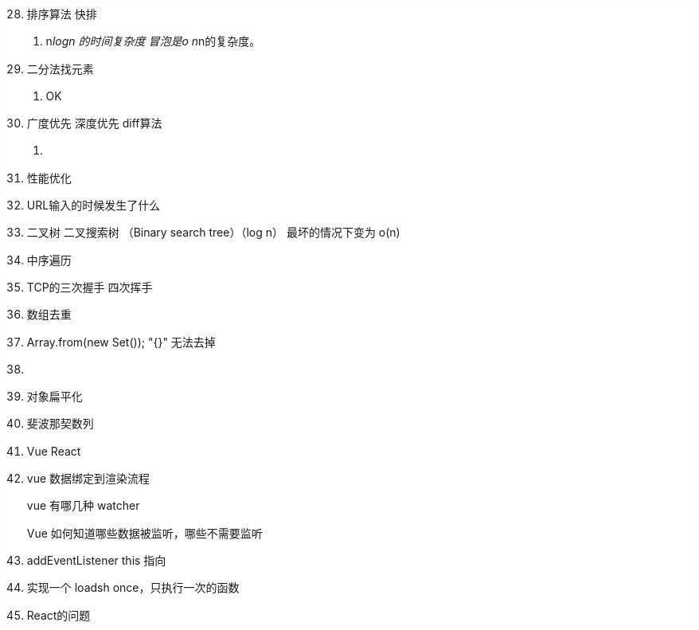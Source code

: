 28. 排序算法 快排 

    1. n*logn 的时间复杂度 冒泡是o n*n的复杂度。

29. 二分法找元素

    1. OK

30. 广度优先 深度优先 diff算法 

    1. 

31. 性能优化

32. URL输入的时候发生了什么

33. 二叉树 二叉搜索树 （Binary search tree）（log n） 最坏的情况下变为 o(n)

34. 中序遍历 

35. TCP的三次握手 四次挥手

36. 数组去重
   1. Array.from(new Set()); "{}" 无法去掉
   2. 

37. 对象扁平化

38. 斐波那契数列

39. Vue React

40. vue 数据绑定到渲染流程

    vue 有哪几种 watcher

    Vue 如何知道哪些数据被监听，哪些不需要监听

41. addEventListener this 指向

42. 实现一个 loadsh once，只执行一次的函数

43. React的问题